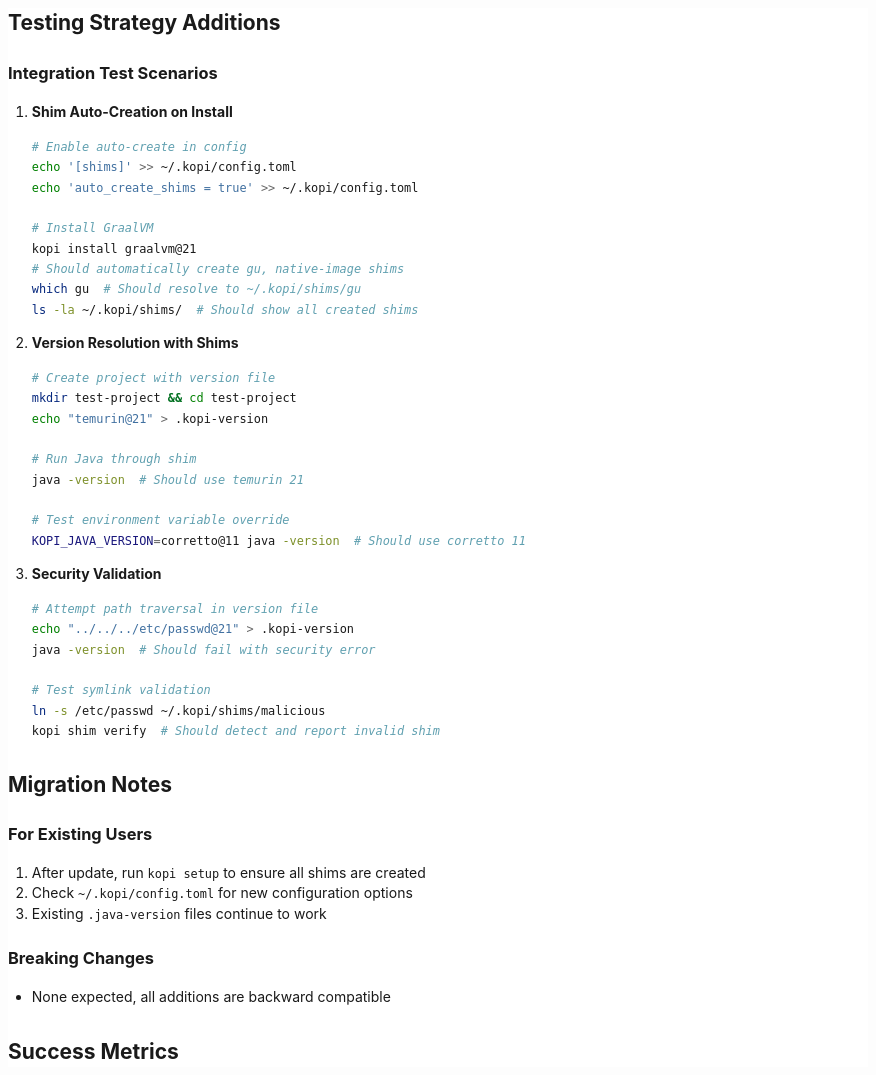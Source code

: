 ## Testing Strategy Additions

### Integration Test Scenarios
1. **Shim Auto-Creation on Install**
   ```bash
   # Enable auto-create in config
   echo '[shims]' >> ~/.kopi/config.toml
   echo 'auto_create_shims = true' >> ~/.kopi/config.toml
   
   # Install GraalVM
   kopi install graalvm@21
   # Should automatically create gu, native-image shims
   which gu  # Should resolve to ~/.kopi/shims/gu
   ls -la ~/.kopi/shims/  # Should show all created shims
   ```

2. **Version Resolution with Shims**
   ```bash
   # Create project with version file
   mkdir test-project && cd test-project
   echo "temurin@21" > .kopi-version
   
   # Run Java through shim
   java -version  # Should use temurin 21
   
   # Test environment variable override
   KOPI_JAVA_VERSION=corretto@11 java -version  # Should use corretto 11
   ```

3. **Security Validation**
   ```bash
   # Attempt path traversal in version file
   echo "../../../etc/passwd@21" > .kopi-version
   java -version  # Should fail with security error
   
   # Test symlink validation
   ln -s /etc/passwd ~/.kopi/shims/malicious
   kopi shim verify  # Should detect and report invalid shim
   ```

## Migration Notes

### For Existing Users
1. After update, run `kopi setup` to ensure all shims are created
2. Check `~/.kopi/config.toml` for new configuration options
3. Existing `.java-version` files continue to work

### Breaking Changes
- None expected, all additions are backward compatible

## Success Metrics
